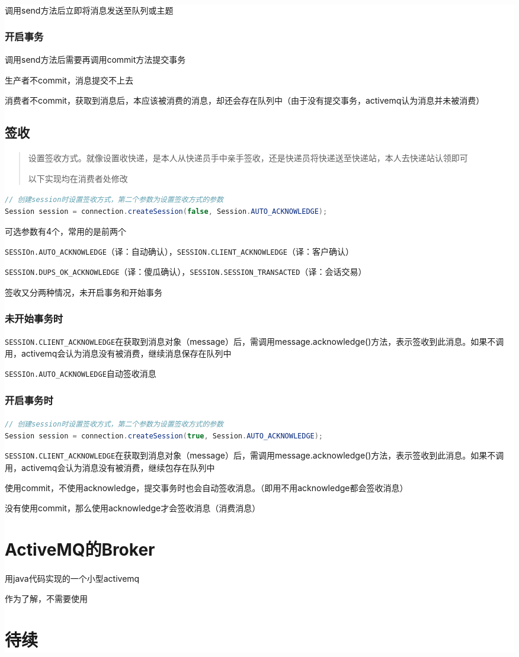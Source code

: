 调用send方法后立即将消息发送至队列或主题


### 开启事务

调用send方法后需要再调用commit方法提交事务

生产者不commit，消息提交不上去

消费者不commit，获取到消息后，本应该被消费的消息，却还会存在队列中（由于没有提交事务，activemq认为消息并未被消费）


## 签收

> 设置签收方式。就像设置收快递，是本人从快递员手中亲手签收，还是快递员将快递送至快递站，本人去快递站认领即可
>
> 以下实现均在消费者处修改

```java
// 创建session时设置签收方式，第二个参数为设置签收方式的参数
Session session = connection.createSession(false, Session.AUTO_ACKNOWLEDGE);
```

可选参数有4个，常用的是前两个

`SESSIOn.AUTO_ACKNOWLEDGE`（译：自动确认），`SESSION.CLIENT_ACKNOWLEDGE`（译：客户确认）

`SESSION.DUPS_OK_ACKNOWLEDGE`（译：傻瓜确认），`SESSION.SESSION_TRANSACTED`（译：会话交易）

签收又分两种情况，未开启事务和开始事务

### 未开始事务时

`SESSION.CLIENT_ACKNOWLEDGE`在获取到消息对象（message）后，需调用message.acknowledge()方法，表示签收到此消息。如果不调用，activemq会认为消息没有被消费，继续消息保存在队列中

`SESSIOn.AUTO_ACKNOWLEDGE`自动签收消息


### 开启事务时

```java
// 创建session时设置签收方式，第二个参数为设置签收方式的参数
Session session = connection.createSession(true, Session.AUTO_ACKNOWLEDGE);
```

`SESSION.CLIENT_ACKNOWLEDGE`在获取到消息对象（message）后，需调用message.acknowledge()方法，表示签收到此消息。如果不调用，activemq会认为消息没有被消费，继续包存在队列中

使用commit，不使用acknowledge，提交事务时也会自动签收消息。（即用不用acknowledge都会签收消息）

没有使用commit，那么使用acknowledge才会签收消息（消费消息）

# ActiveMQ的Broker

用java代码实现的一个小型activemq

作为了解，不需要使用


# 待续


